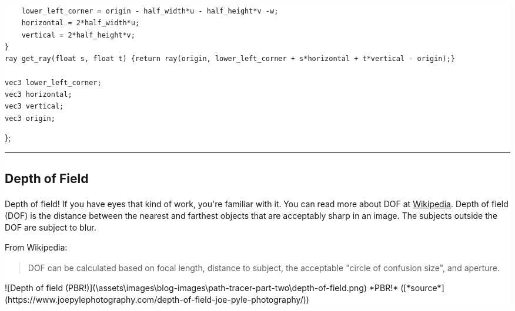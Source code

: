         lower_left_corner = origin - half_width*u - half_height*v -w;
        horizontal = 2*half_width*u;
        vertical = 2*half_height*v;
    }
    ray get_ray(float s, float t) {return ray(origin, lower_left_corner + s*horizontal + t*vertical - origin);}

    vec3 lower_left_corner;
    vec3 horizontal;
    vec3 vertical;
    vec3 origin;
};</code></pre>

---

## <a id="depth-of-field"></a>Depth of Field

Depth of field! If you have eyes that kind of work, you're familiar with it. You can read more about DOF at [Wikipedia](https://en.wikipedia.org/wiki/Depth_of_field). Depth of field (DOF) is the distance between the nearest and farthest objects that are acceptably sharp in an image. The subjects outside the DOF are subject to blur.

From Wikipedia:
> DOF can be calculated based on focal length, distance to subject, the acceptable "circle of confusion size", and aperture.

<span class="captioned-image">
![Depth of field (PBR!)](\assets\images\blog-images\path-tracer-part-two\depth-of-field.png)
*PBR!* ([*source*](https://www.joepylephotography.com/depth-of-field-joe-pyle-photography/))
</span>
